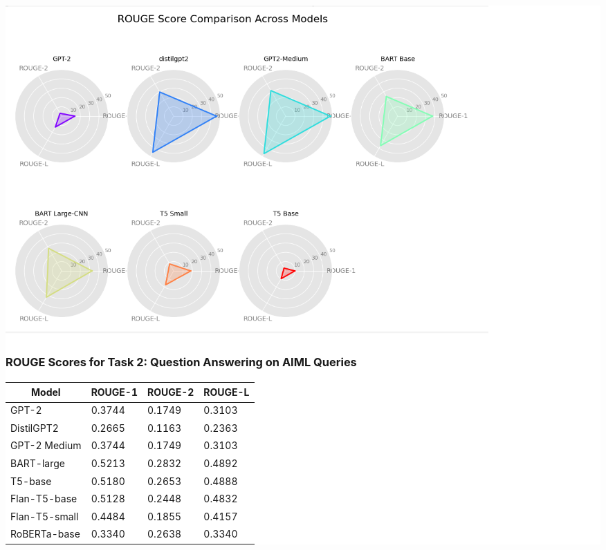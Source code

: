 ![alt text](results/rouge_scores_1.png)

### ROUGE Scores for  Task 2: Question Answering on AIML Queries

 | Model            | ROUGE-1                | ROUGE-2                | ROUGE-L                |
   |------------------|-------------------------|-------------------------|-------------------------|
   | GPT-2            | 0.3744                  | 0.1749                  | 0.3103                  |
   | DistilGPT2       | 0.2665                  | 0.1163                  | 0.2363                  |
   | GPT-2 Medium     | 0.3744                  | 0.1749                  | 0.3103                  |
   | BART-large       | 0.5213                  | 0.2832                  | 0.4892                  |
   | T5-base          | 0.5180                  | 0.2653                  | 0.4888                  |
   | Flan-T5-base     | 0.5128                  | 0.2448                  | 0.4832                  |
   | Flan-T5-small    | 0.4484                  | 0.1855                  | 0.4157                  |
   | RoBERTa-base     | 0.3340                  | 0.2638                  | 0.3340                  |

   